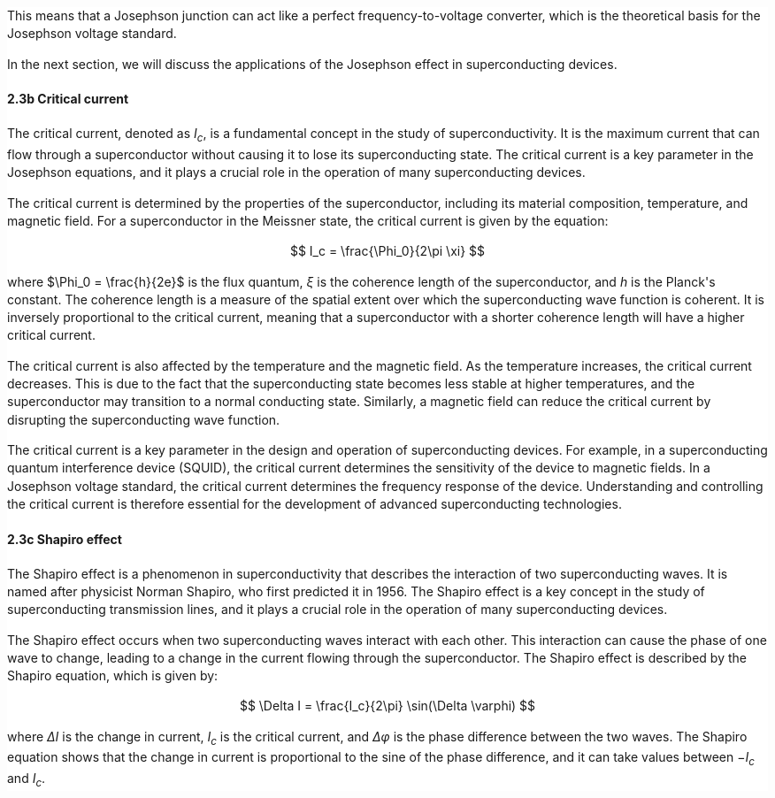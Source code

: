 This means that a Josephson junction can act like a perfect frequency-to-voltage converter, which is the theoretical basis for the Josephson voltage standard.

In the next section, we will discuss the applications of the Josephson effect in superconducting devices.

#### 2.3b Critical current

The critical current, denoted as $I_c$, is a fundamental concept in the study of superconductivity. It is the maximum current that can flow through a superconductor without causing it to lose its superconducting state. The critical current is a key parameter in the Josephson equations, and it plays a crucial role in the operation of many superconducting devices.

The critical current is determined by the properties of the superconductor, including its material composition, temperature, and magnetic field. For a superconductor in the Meissner state, the critical current is given by the equation:

$$
I_c = \frac{\Phi_0}{2\pi \xi}
$$

where $\Phi_0 = \frac{h}{2e}$ is the flux quantum, $\xi$ is the coherence length of the superconductor, and $h$ is the Planck's constant. The coherence length is a measure of the spatial extent over which the superconducting wave function is coherent. It is inversely proportional to the critical current, meaning that a superconductor with a shorter coherence length will have a higher critical current.

The critical current is also affected by the temperature and the magnetic field. As the temperature increases, the critical current decreases. This is due to the fact that the superconducting state becomes less stable at higher temperatures, and the superconductor may transition to a normal conducting state. Similarly, a magnetic field can reduce the critical current by disrupting the superconducting wave function.

The critical current is a key parameter in the design and operation of superconducting devices. For example, in a superconducting quantum interference device (SQUID), the critical current determines the sensitivity of the device to magnetic fields. In a Josephson voltage standard, the critical current determines the frequency response of the device. Understanding and controlling the critical current is therefore essential for the development of advanced superconducting technologies.

#### 2.3c Shapiro effect

The Shapiro effect is a phenomenon in superconductivity that describes the interaction of two superconducting waves. It is named after physicist Norman Shapiro, who first predicted it in 1956. The Shapiro effect is a key concept in the study of superconducting transmission lines, and it plays a crucial role in the operation of many superconducting devices.

The Shapiro effect occurs when two superconducting waves interact with each other. This interaction can cause the phase of one wave to change, leading to a change in the current flowing through the superconductor. The Shapiro effect is described by the Shapiro equation, which is given by:

$$
\Delta I = \frac{I_c}{2\pi} \sin(\Delta \varphi)
$$

where $\Delta I$ is the change in current, $I_c$ is the critical current, and $\Delta \varphi$ is the phase difference between the two waves. The Shapiro equation shows that the change in current is proportional to the sine of the phase difference, and it can take values between $-I_c$ and $I_c$.
